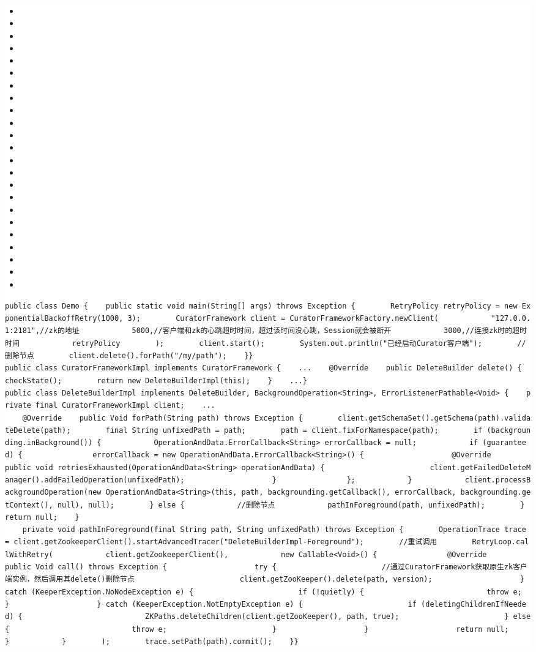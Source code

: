- 
- 
- 
- 
- 
- 
- 
- 
- 
- 
- 
- 
- 
- 
- 
- 
- 
- 
- 
- 
- 
- 
- 

```
public class Demo {    public static void main(String[] args) throws Exception {        RetryPolicy retryPolicy = new ExponentialBackoffRetry(1000, 3);        CuratorFramework client = CuratorFrameworkFactory.newClient(            "127.0.0.1:2181",//zk的地址            5000,//客户端和zk的心跳超时时间，超过该时间没心跳，Session就会被断开            3000,//连接zk时的超时时间            retryPolicy        );        client.start();        System.out.println("已经启动Curator客户端");        //删除节点        client.delete().forPath("/my/path");    }}
public class CuratorFrameworkImpl implements CuratorFramework {    ...    @Override    public DeleteBuilder delete() {        checkState();        return new DeleteBuilderImpl(this);    }    ...}
public class DeleteBuilderImpl implements DeleteBuilder, BackgroundOperation<String>, ErrorListenerPathable<Void> {    private final CuratorFrameworkImpl client;    ...
    @Override    public Void forPath(String path) throws Exception {        client.getSchemaSet().getSchema(path).validateDelete(path);        final String unfixedPath = path;        path = client.fixForNamespace(path);        if (backgrounding.inBackground()) {            OperationAndData.ErrorCallback<String> errorCallback = null;            if (guaranteed) {                errorCallback = new OperationAndData.ErrorCallback<String>() {                    @Override                    public void retriesExhausted(OperationAndData<String> operationAndData) {                        client.getFailedDeleteManager().addFailedOperation(unfixedPath);                    }                };            }            client.processBackgroundOperation(new OperationAndData<String>(this, path, backgrounding.getCallback(), errorCallback, backgrounding.getContext(), null), null);        } else {            //删除节点            pathInForeground(path, unfixedPath);        }        return null;    }
    private void pathInForeground(final String path, String unfixedPath) throws Exception {        OperationTrace trace = client.getZookeeperClient().startAdvancedTracer("DeleteBuilderImpl-Foreground");        //重试调用        RetryLoop.callWithRetry(            client.getZookeeperClient(),            new Callable<Void>() {                @Override                public Void call() throws Exception {                    try {                        //通过CuratorFramework获取原生zk客户端实例，然后调用其delete()删除节点                        client.getZooKeeper().delete(path, version);                    } catch (KeeperException.NoNodeException e) {                        if (!quietly) {                            throw e;                        }                    } catch (KeeperException.NotEmptyException e) {                        if (deletingChildrenIfNeeded) {                            ZKPaths.deleteChildren(client.getZooKeeper(), path, true);                        } else {                            throw e;                        }                    }                    return null;                }            }        );        trace.setPath(path).commit();    }}
```
